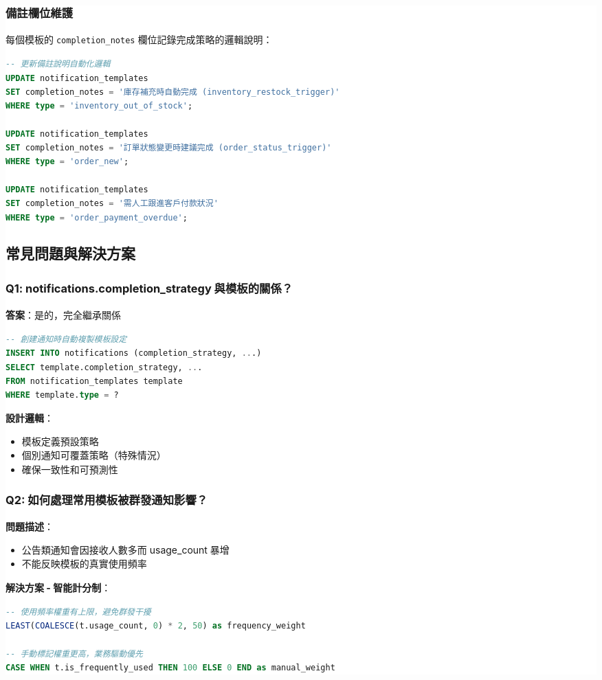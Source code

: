 ### 備註欄位維護

每個模板的 `completion_notes` 欄位記錄完成策略的邏輯說明：

```sql
-- 更新備註說明自動化邏輯
UPDATE notification_templates
SET completion_notes = '庫存補充時自動完成 (inventory_restock_trigger)'
WHERE type = 'inventory_out_of_stock';

UPDATE notification_templates
SET completion_notes = '訂單狀態變更時建議完成 (order_status_trigger)'
WHERE type = 'order_new';

UPDATE notification_templates
SET completion_notes = '需人工跟進客戶付款狀況'
WHERE type = 'order_payment_overdue';
```

## 常見問題與解決方案

### Q1: notifications.completion_strategy 與模板的關係？

**答案**：是的，完全繼承關係

```sql
-- 創建通知時自動複製模板設定
INSERT INTO notifications (completion_strategy, ...)
SELECT template.completion_strategy, ...
FROM notification_templates template
WHERE template.type = ?
```

**設計邏輯**：

- 模板定義預設策略
- 個別通知可覆蓋策略（特殊情況）
- 確保一致性和可預測性

### Q2: 如何處理常用模板被群發通知影響？

**問題描述**：

- 公告類通知會因接收人數多而 usage_count 暴增
- 不能反映模板的真實使用頻率

**解決方案 - 智能計分制**：

```sql
-- 使用頻率權重有上限，避免群發干擾
LEAST(COALESCE(t.usage_count, 0) * 2, 50) as frequency_weight

-- 手動標記權重更高，業務驅動優先
CASE WHEN t.is_frequently_used THEN 100 ELSE 0 END as manual_weight
```
